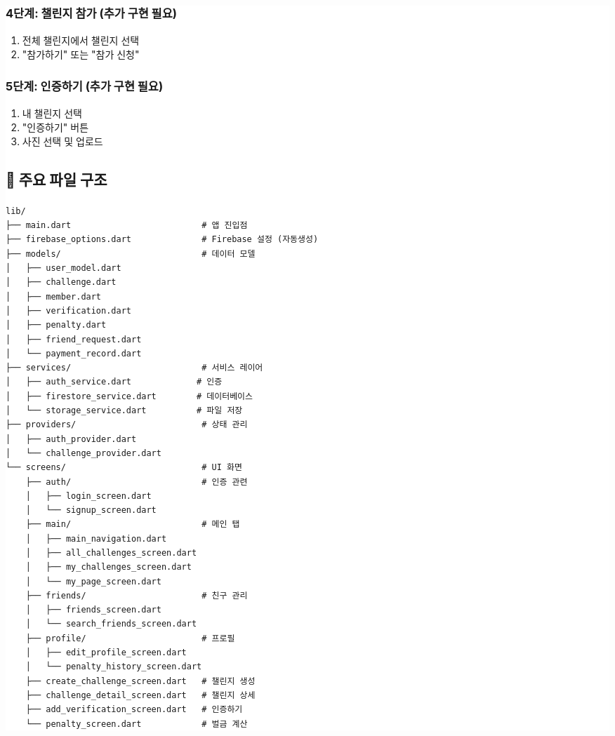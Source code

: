 ### 4단계: 챌린지 참가 (추가 구현 필요)
1. 전체 챌린지에서 챌린지 선택
2. "참가하기" 또는 "참가 신청"

### 5단계: 인증하기 (추가 구현 필요)
1. 내 챌린지 선택
2. "인증하기" 버튼
3. 사진 선택 및 업로드

## 🔧 주요 파일 구조

```
lib/
├── main.dart                          # 앱 진입점
├── firebase_options.dart              # Firebase 설정 (자동생성)
├── models/                            # 데이터 모델
│   ├── user_model.dart
│   ├── challenge.dart
│   ├── member.dart
│   ├── verification.dart
│   ├── penalty.dart
│   ├── friend_request.dart
│   └── payment_record.dart
├── services/                          # 서비스 레이어
│   ├── auth_service.dart             # 인증
│   ├── firestore_service.dart        # 데이터베이스
│   └── storage_service.dart          # 파일 저장
├── providers/                         # 상태 관리
│   ├── auth_provider.dart
│   └── challenge_provider.dart
└── screens/                           # UI 화면
    ├── auth/                          # 인증 관련
    │   ├── login_screen.dart
    │   └── signup_screen.dart
    ├── main/                          # 메인 탭
    │   ├── main_navigation.dart
    │   ├── all_challenges_screen.dart
    │   ├── my_challenges_screen.dart
    │   └── my_page_screen.dart
    ├── friends/                       # 친구 관리
    │   ├── friends_screen.dart
    │   └── search_friends_screen.dart
    ├── profile/                       # 프로필
    │   ├── edit_profile_screen.dart
    │   └── penalty_history_screen.dart
    ├── create_challenge_screen.dart   # 챌린지 생성
    ├── challenge_detail_screen.dart   # 챌린지 상세
    ├── add_verification_screen.dart   # 인증하기
    └── penalty_screen.dart            # 벌금 계산
```

